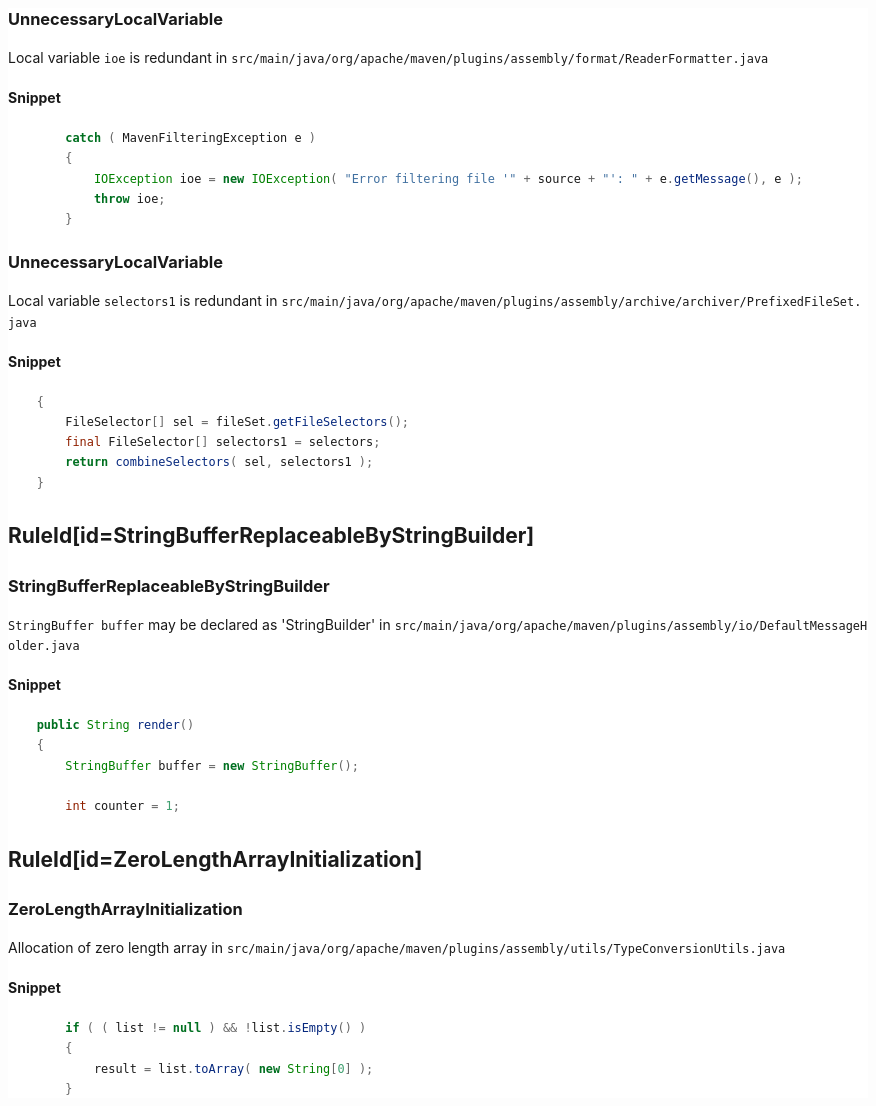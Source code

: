 ### UnnecessaryLocalVariable
Local variable `ioe` is redundant
in `src/main/java/org/apache/maven/plugins/assembly/format/ReaderFormatter.java`
#### Snippet
```java
        catch ( MavenFilteringException e )
        {
            IOException ioe = new IOException( "Error filtering file '" + source + "': " + e.getMessage(), e );
            throw ioe;
        }
```

### UnnecessaryLocalVariable
Local variable `selectors1` is redundant
in `src/main/java/org/apache/maven/plugins/assembly/archive/archiver/PrefixedFileSet.java`
#### Snippet
```java
    {
        FileSelector[] sel = fileSet.getFileSelectors();
        final FileSelector[] selectors1 = selectors;
        return combineSelectors( sel, selectors1 );
    }
```

## RuleId[id=StringBufferReplaceableByStringBuilder]
### StringBufferReplaceableByStringBuilder
`StringBuffer buffer` may be declared as 'StringBuilder'
in `src/main/java/org/apache/maven/plugins/assembly/io/DefaultMessageHolder.java`
#### Snippet
```java
    public String render()
    {
        StringBuffer buffer = new StringBuffer();

        int counter = 1;
```

## RuleId[id=ZeroLengthArrayInitialization]
### ZeroLengthArrayInitialization
Allocation of zero length array
in `src/main/java/org/apache/maven/plugins/assembly/utils/TypeConversionUtils.java`
#### Snippet
```java
        if ( ( list != null ) && !list.isEmpty() )
        {
            result = list.toArray( new String[0] );
        }

```
